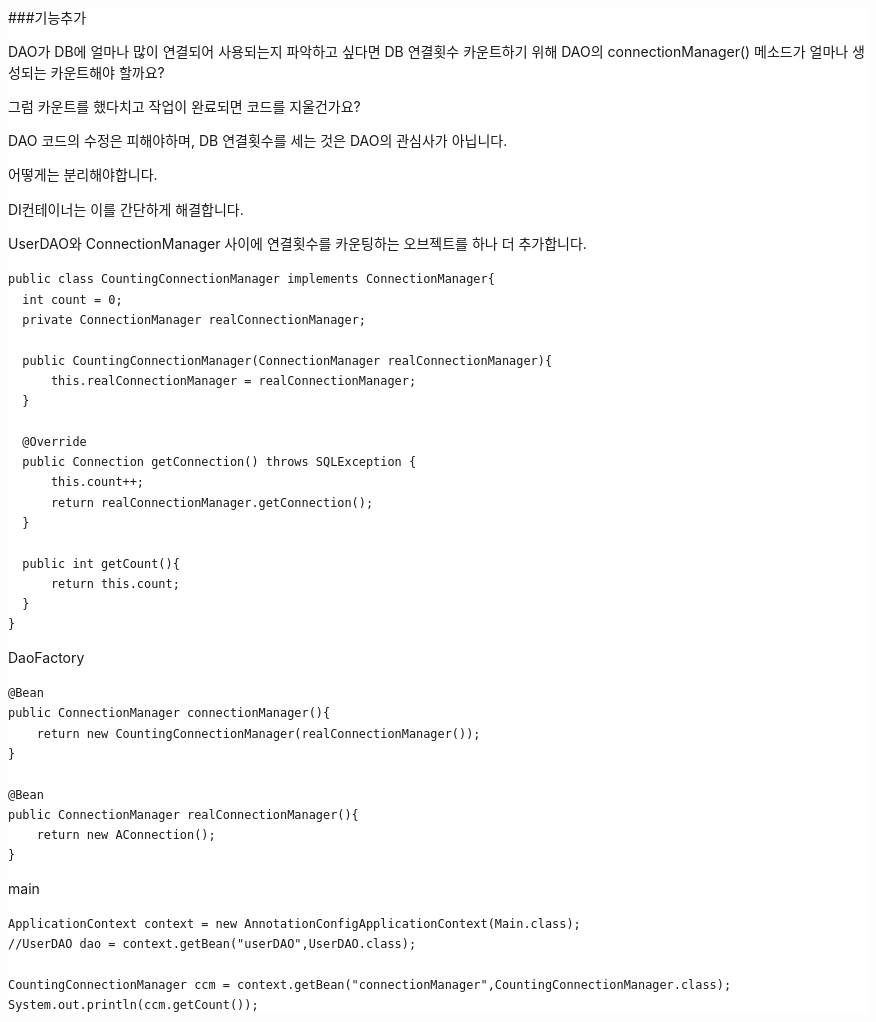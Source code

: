 ###기능추가

DAO가 DB에 얼마나 많이 연결되어 사용되는지 파악하고 싶다면 DB 연결횟수 카운트하기 위해 DAO의 connectionManager() 메소드가 얼마나 생성되는 카운트해야 할까요?

그럼 카운트를 했다치고 작업이 완료되면 코드를 지울건가요?

DAO 코드의 수정은 피해야하며, DB 연결횟수를 세는 것은 DAO의 관심사가 아닙니다.

어떻게는 분리해야합니다.

DI컨테이너는 이를 간단하게 해결합니다.

UserDAO와 ConnectionManager 사이에 연결횟수를 카운팅하는 오브젝트를 하나 더 추가합니다.

```
public class CountingConnectionManager implements ConnectionManager{
  int count = 0;
  private ConnectionManager realConnectionManager;

  public CountingConnectionManager(ConnectionManager realConnectionManager){
      this.realConnectionManager = realConnectionManager;
  }

  @Override
  public Connection getConnection() throws SQLException {
      this.count++;
      return realConnectionManager.getConnection();
  }

  public int getCount(){
      return this.count;
  }
}

```

DaoFactory

```
@Bean
public ConnectionManager connectionManager(){
    return new CountingConnectionManager(realConnectionManager());
}

@Bean
public ConnectionManager realConnectionManager(){
    return new AConnection();
}

```

main

```
ApplicationContext context = new AnnotationConfigApplicationContext(Main.class);
//UserDAO dao = context.getBean("userDAO",UserDAO.class);

CountingConnectionManager ccm = context.getBean("connectionManager",CountingConnectionManager.class);
System.out.println(ccm.getCount());

```